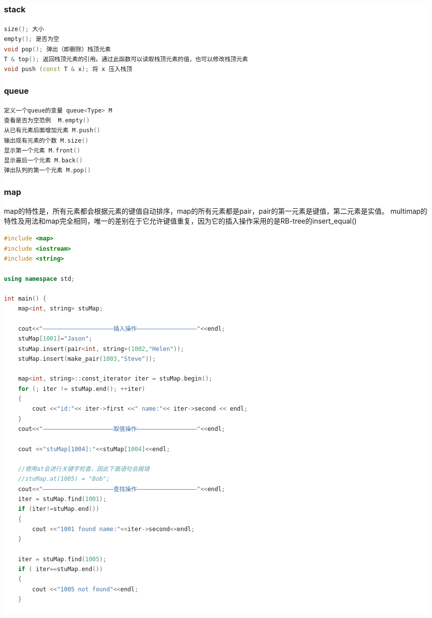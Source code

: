 ### stack

```c++
size(); 大小
empty(); 是否为空
void pop(); 弹出（即删除）栈顶元素
T & top(); 返回栈顶元素的引用。通过此函数可以读取栈顶元素的值，也可以修改栈顶元素
void push (const T & x); 将 x 压入栈顶
```
### queue

```c++
定义一个queue的变量 queue<Type> M
查看是否为空范例  M.empty()
从已有元素后面增加元素 M.push()
输出现有元素的个数 M.size()
显示第一个元素 M.front()
显示最后一个元素 M.back()
弹出队列的第一个元素 M.pop()
```

### map

map的特性是，所有元素都会根据元素的键值自动排序，map的所有元素都是pair，pair的第一元素是键值，第二元素是实值。
multimap的特性及用法和map完全相同，唯一的差别在于它允许键值重复，因为它的插入操作采用的是RB-tree的insert_equal()
```c++
#include <map>
#include <iostream>
#include <string>
 
using namespace std;
 
int main() {
    map<int, string> stuMap;
    
	cout<<"————————————————————插入操作—————————————————"<<endl;
	stuMap[1001]="Jason";
	stuMap.insert(pair<int, string>(1002,"Helen"));
	stuMap.insert(make_pair(1003,"Steve"));
 
    map<int, string>::const_iterator iter = stuMap.begin();
    for (; iter != stuMap.end(); ++iter)
	{
		cout <<"id:"<< iter->first <<" name:"<< iter->second << endl;
	}
	cout<<"————————————————————取值操作—————————————————"<<endl;
	
	cout <<"stuMap[1004]:"<<stuMap[1004]<<endl;
	
	//使用at会进行关键字检查，因此下面语句会报错
	//stuMap.at(1005) = "Bob";
	cout<<"————————————————————查找操作—————————————————"<<endl;
	iter = stuMap.find(1001);
	if (iter!=stuMap.end())
	{
		cout <<"1001 found name:"<<iter->second<<endl;
	}
	
	iter = stuMap.find(1005);
	if ( iter==stuMap.end())
	{
		cout <<"1005 not found"<<endl;
	}
	
```